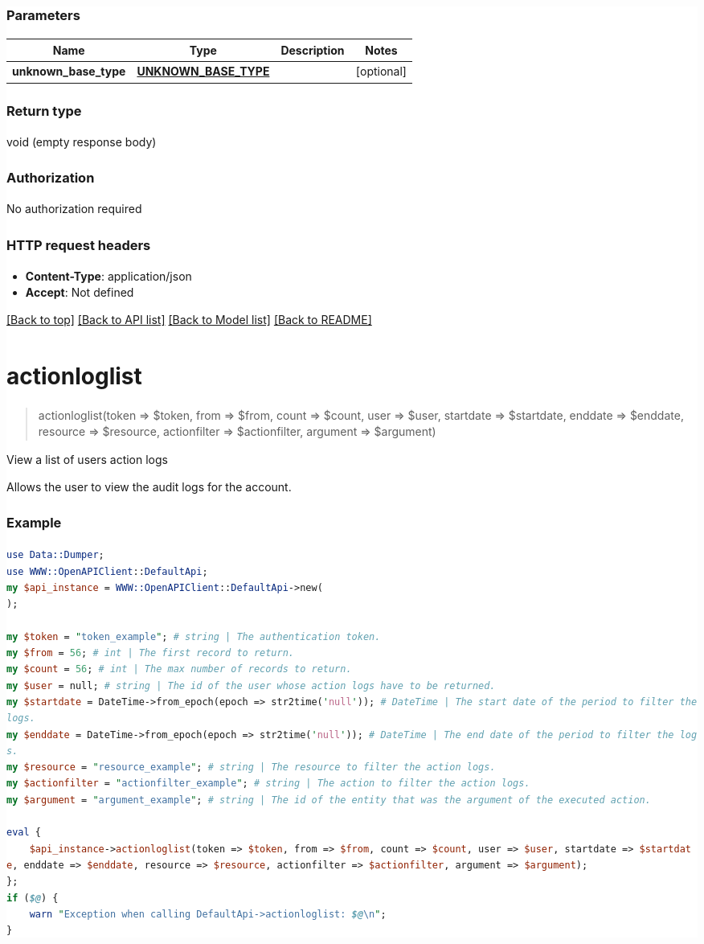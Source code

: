 ### Parameters

Name | Type | Description  | Notes
------------- | ------------- | ------------- | -------------
 **unknown_base_type** | [**UNKNOWN_BASE_TYPE**](UNKNOWN_BASE_TYPE.md)|  | [optional] 

### Return type

void (empty response body)

### Authorization

No authorization required

### HTTP request headers

 - **Content-Type**: application/json
 - **Accept**: Not defined

[[Back to top]](#) [[Back to API list]](../README.md#documentation-for-api-endpoints) [[Back to Model list]](../README.md#documentation-for-models) [[Back to README]](../README.md)

# **actionloglist**
> actionloglist(token => $token, from => $from, count => $count, user => $user, startdate => $startdate, enddate => $enddate, resource => $resource, actionfilter => $actionfilter, argument => $argument)

View a list of users action logs

Allows the user to view the audit logs for the account.

### Example 
```perl
use Data::Dumper;
use WWW::OpenAPIClient::DefaultApi;
my $api_instance = WWW::OpenAPIClient::DefaultApi->new(
);

my $token = "token_example"; # string | The authentication token.
my $from = 56; # int | The first record to return.
my $count = 56; # int | The max number of records to return.
my $user = null; # string | The id of the user whose action logs have to be returned.
my $startdate = DateTime->from_epoch(epoch => str2time('null')); # DateTime | The start date of the period to filter the logs.
my $enddate = DateTime->from_epoch(epoch => str2time('null')); # DateTime | The end date of the period to filter the logs.
my $resource = "resource_example"; # string | The resource to filter the action logs.
my $actionfilter = "actionfilter_example"; # string | The action to filter the action logs.
my $argument = "argument_example"; # string | The id of the entity that was the argument of the executed action.

eval { 
    $api_instance->actionloglist(token => $token, from => $from, count => $count, user => $user, startdate => $startdate, enddate => $enddate, resource => $resource, actionfilter => $actionfilter, argument => $argument);
};
if ($@) {
    warn "Exception when calling DefaultApi->actionloglist: $@\n";
}
```
